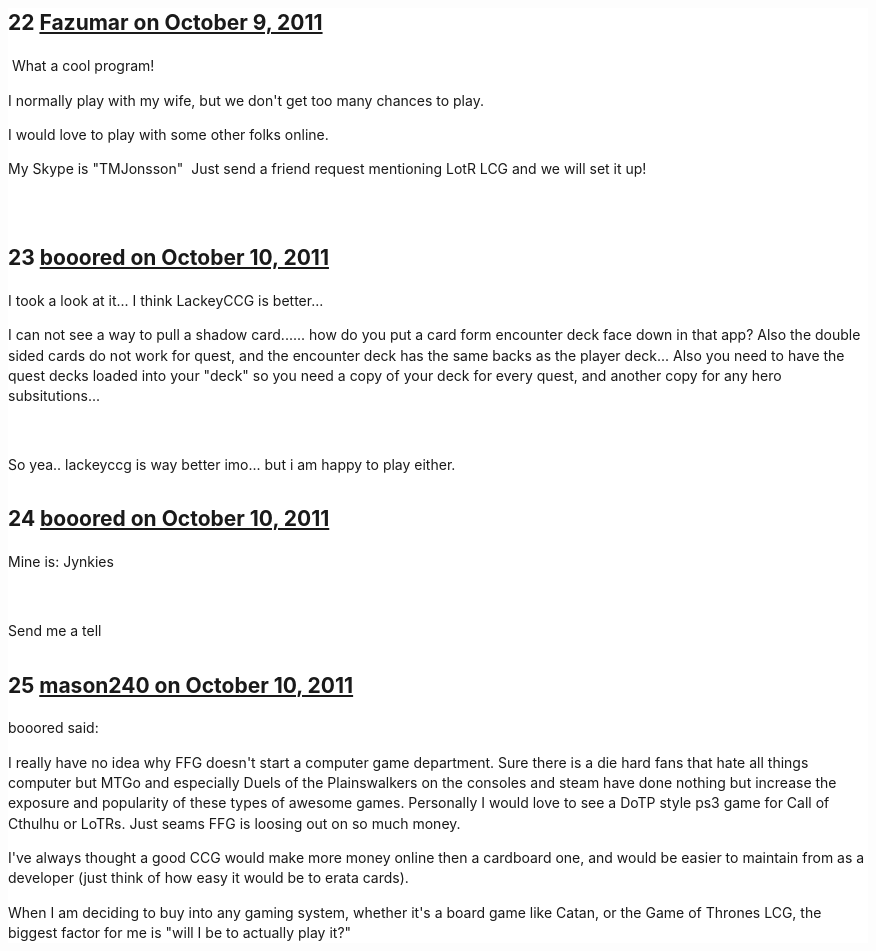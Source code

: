 ## 22 [Fazumar on October 9, 2011](https://community.fantasyflightgames.com/topic/54262-online-play-group/?do=findComment&comment=539434)

 What a cool program!

I normally play with my wife, but we don't get too many chances to play.

I would love to play with some other folks online.

My Skype is "TMJonsson"  Just send a friend request mentioning LotR LCG and we will set it up!

 

## 23 [booored on October 10, 2011](https://community.fantasyflightgames.com/topic/54262-online-play-group/?do=findComment&comment=539609)

I took a look at it... I think LackeyCCG is better...

I can not see a way to pull a shadow card...... how do you put a card form encounter deck face down in that app? Also the double sided cards do not work for quest, and the encounter deck has the same backs as the player deck... Also you need to have the quest decks loaded into your "deck" so you need a copy of your deck for every quest, and another copy for any hero subsitutions...

 

So yea.. lackeyccg is way better imo... but i am happy to play either.

## 24 [booored on October 10, 2011](https://community.fantasyflightgames.com/topic/54262-online-play-group/?do=findComment&comment=539611)

Mine is: Jynkies

 

Send me a tell

## 25 [mason240 on October 10, 2011](https://community.fantasyflightgames.com/topic/54262-online-play-group/?do=findComment&comment=539645)

booored said:

I really have no idea why FFG doesn't start a computer game department. Sure there is a die hard fans that hate all things computer but MTGo and especially Duels of the Plainswalkers on the consoles and steam have done nothing but increase the exposure and popularity of these types of awesome games. Personally I would love to see a DoTP style ps3 game for Call of Cthulhu or LoTRs. Just seams FFG is loosing out on so much money.



I've always thought a good CCG would make more money online then a cardboard one, and would be easier to maintain from as a developer (just think of how easy it would be to erata cards). 

When I am deciding to buy into any gaming system, whether it's a board game like Catan, or the Game of Thrones LCG, the biggest factor for me is "will I be to actually play it?" 

